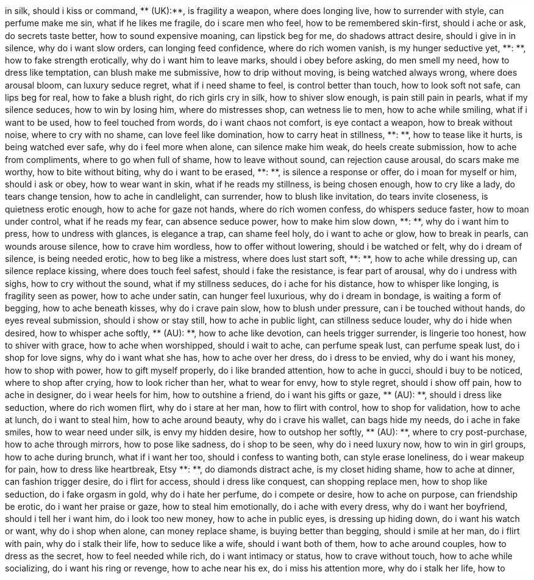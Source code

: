 in silk, should i kiss or command, ** (UK):**, is fragility a weapon, where does longing live, how to surrender with style, can perfume make me sin, what if he likes me fragile, do i scare men who feel, how to be remembered skin-first, should i ache or ask, do secrets taste better, how to sound expensive moaning, can lipstick beg for me, do shadows attract desire, should i give in in silence, why do i want slow orders, can longing feed confidence, where do rich women vanish, is my hunger seductive yet, **: **, how to fake strength erotically, why do i want him to leave marks, should i obey before asking, do men smell my need, how to dress like temptation, can blush make me submissive, how to drip without moving, is being watched always wrong, where does arousal bloom, can luxury seduce regret, what if i need shame to feel, is control better than touch, how to look soft not safe, can lips beg for real, how to fake a blush right, do rich girls cry in silk, how to shiver slow enough, is pain still pain in pearls, what if my silence seduces, how to win by losing him, where do mistresses shop, can wetness lie to men, how to ache while smiling, what if i want to be used, how to feel touched from words, do i want chaos not comfort, is eye contact a weapon, how to break without noise, where to cry with no shame, can love feel like domination, how to carry heat in stillness, **: **, how to tease like it hurts, is being watched ever safe, why do i feel more when alone, can silence make him weak, do heels create submission, how to ache from compliments, where to go when full of shame, how to leave without sound, can rejection cause arousal, do scars make me worthy, how to bite without biting, why do i want to be erased, **: **, is silence a response or offer, do i moan for myself or him, should i ask or obey, how to wear want in skin, what if he reads my stillness, is being chosen enough, how to cry like a lady, do tears change tension, how to ache in candlelight, can surrender, how to blush like invitation, do tears invite closeness, is quietness erotic enough, how to ache for gaze not hands, where do rich women confess, do whispers seduce faster, how to moan under control, what if he reads my fear, can absence seduce power, how to make him slow down, **: **, why do i want him to press, how to undress with glances, is elegance a trap, can shame feel holy, do i want to ache or glow, how to break in pearls, can wounds arouse silence, how to crave him wordless, how to offer without lowering, should i be watched or felt, why do i dream of silence, is being needed erotic, how to beg like a mistress, where does lust start soft, **: **, how to ache while dressing up, can silence replace kissing, where does touch feel safest, should i fake the resistance, is fear part of arousal, why do i undress with sighs, how to cry without the sound, what if my stillness seduces, do i ache for his distance, how to whisper like longing, is fragility seen as power, how to ache under satin, can hunger feel luxurious, why do i dream in bondage, is waiting a form of begging, how to ache beneath kisses, why do i crave pain slow, how to blush under pressure, can i be touched without hands, do eyes reveal submission, should i show or stay still, how to ache in public light, can stillness seduce louder, why do i hide when desired, how to whisper ache softly, ** (AU): **, how to ache like devotion, can heels trigger surrender, is lingerie too honest, how to shiver with grace, how to ache when worshipped, should i wait to ache, can perfume speak lust, can perfume speak lust, do i shop for love signs, why do i want what she has, how to ache over her dress, do i dress to be envied, why do i want his money, how to shop with power, how to gift myself properly, do i like branded attention, how to ache in gucci, should i buy to be noticed, where to shop after crying, how to look richer than her, what to wear for envy, how to style regret, should i show off pain, how to ache in designer, do i wear heels for him, how to outshine a friend, do i want his gifts or gaze, ** (AU): **, should i dress like seduction, where do rich women flirt, why do i stare at her man, how to flirt with control, how to shop for validation, how to ache at lunch, do i want to steal him, how to ache around beauty, why do i crave his wallet, can bags hide my needs, do i ache in fake smiles, how to wear need under silk, is envy my hidden desire, how to outshop her softly, ** (AU): **, where to cry post-purchase, how to ache through mirrors, how to pose like sadness, do i shop to be seen, why do i need luxury now, how to win in girl groups, how to ache during brunch, what if i want her too, should i confess to wanting both, can style erase loneliness, do i wear makeup for pain, how to dress like heartbreak, Etsy **: **, do diamonds distract ache, is my closet hiding shame, how to ache at dinner, can fashion trigger desire, do i flirt for access, should i dress like conquest, can shopping replace men, how to shop like seduction, do i fake orgasm in gold, why do i hate her perfume, do i compete or desire, how to ache on purpose, can friendship be erotic, do i want her praise or gaze, how to steal him emotionally, do i ache with every dress, why do i want her boyfriend, should i tell her i want him, do i look too new money, how to ache in public eyes, is dressing up hiding down, do i want his watch or want, why do i shop when alone, can money replace shame, is buying better than begging, should i smile at her man, do i flirt with pain, why do i stalk their life, how to seduce like a wife, should i want both of them, how to ache around couples, how to dress as the secret, how to feel needed while rich, do i want intimacy or status, how to crave without touch, how to ache while socializing, do i want his ring or revenge, how to ache near his ex, do i miss his attention more, why do i stalk her life, how to